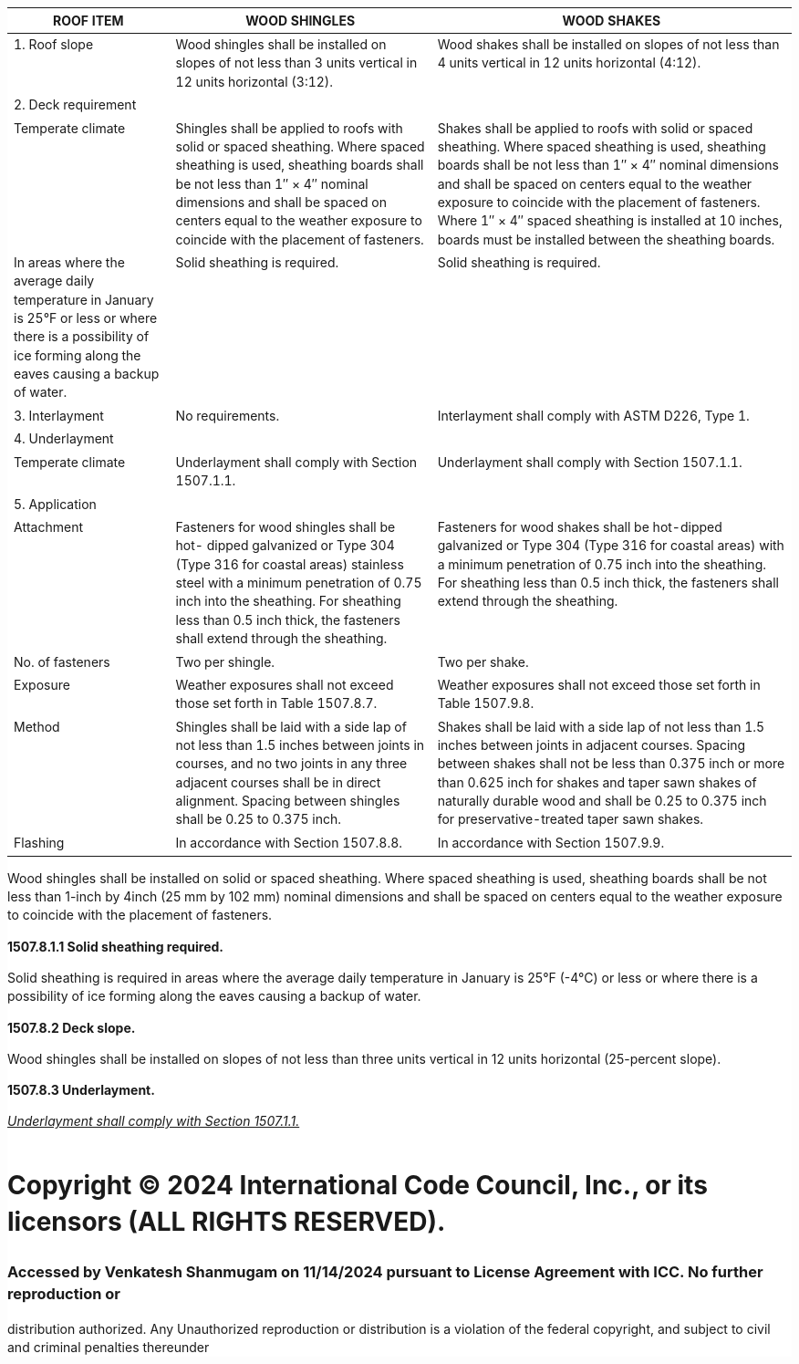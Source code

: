 |ROOF ITEM|WOOD SHINGLES|WOOD SHAKES|
|---|---|---|
|1. Roof slope|Wood shingles shall be installed on slopes of not less than 3 units vertical in 12 units horizontal (3:12).|Wood shakes shall be installed on slopes of not less than 4 units vertical in 12 units horizontal (4:12).|
|2. Deck requirement|||
|Temperate climate|Shingles shall be applied to roofs with solid or spaced sheathing. Where spaced sheathing is used, sheathing boards shall be not less than 1″ × 4″ nominal dimensions and shall be spaced on centers equal to the weather exposure to coincide with the placement of fasteners.|Shakes shall be applied to roofs with solid or spaced sheathing. Where spaced sheathing is used, sheathing boards shall be not less than 1″ × 4″ nominal dimensions and shall be spaced on centers equal to the weather exposure to coincide with the placement of fasteners. Where 1″ × 4″ spaced sheathing is installed at 10 inches, boards must be installed between the sheathing boards.|
|In areas where the average daily temperature in January is 25°F or less or where there is a possibility of ice forming along the eaves causing a backup of water.|Solid sheathing is required.|Solid sheathing is required.|
|3. Interlayment|No requirements.|Interlayment shall comply with ASTM D226, Type 1.|
|4. Underlayment|||
|Temperate climate|Underlayment shall comply with Section 1507.1.1.|Underlayment shall comply with Section 1507.1.1.|
|5. Application|||
|Attachment|Fasteners for wood shingles shall be hot- dipped galvanized or Type 304 (Type 316 for coastal areas) stainless steel with a minimum penetration of 0.75 inch into the sheathing. For sheathing less than 0.5 inch thick, the fasteners shall extend through the sheathing.|Fasteners for wood shakes shall be hot-dipped galvanized or Type 304 (Type 316 for coastal areas) with a minimum penetration of 0.75 inch into the sheathing. For sheathing less than 0.5 inch thick, the fasteners shall extend through the sheathing.|
|No. of fasteners|Two per shingle.|Two per shake.|
|Exposure|Weather exposures shall not exceed those set forth in Table 1507.8.7.|Weather exposures shall not exceed those set forth in Table 1507.9.8.|
|Method|Shingles shall be laid with a side lap of not less than 1.5 inches between joints in courses, and no two joints in any three adjacent courses shall be in direct alignment. Spacing between shingles shall be 0.25 to 0.375 inch.|Shakes shall be laid with a side lap of not less than 1.5 inches between joints in adjacent courses. Spacing between shakes shall not be less than 0.375 inch or more than 0.625 inch for shakes and taper sawn shakes of naturally durable wood and shall be 0.25 to 0.375 inch for preservative-treated taper sawn shakes.|
|Flashing|In accordance with Section 1507.8.8.|In accordance with Section 1507.9.9.|


Wood shingles shall be installed on solid or spaced sheathing. Where spaced sheathing is used, sheathing boards shall be not less than 1-inch by 4inch (25 mm by 102 mm) nominal dimensions and shall be spaced on centers equal to the weather exposure to coincide with the placement of
fasteners.

**1507.8.1.1 Solid sheathing required.**

Solid sheathing is required in areas where the average daily temperature in January is 25°F (-4°C) or less or where there is a possibility of ice
forming along the eaves causing a backup of water.

**1507.8.2 Deck slope.**

Wood shingles shall be installed on slopes of not less than three units vertical in 12 units horizontal (25-percent slope).

**1507.8.3 Underlayment.**

_[Underlayment shall comply with Section 1507.1.1.](http://codes.iccsafe.org/#VACC2021P1_Ch15_Sec1507.1.1)_

# Copyright © 2024 International Code Council, Inc., or its licensors (ALL RIGHTS RESERVED).

### Accessed by Venkatesh Shanmugam on 11/14/2024 pursuant to License Agreement with ICC. No further reproduction or
 distribution authorized. Any Unauthorized reproduction or distribution is a violation of the federal copyright, and subject to civil
 and criminal penalties thereunder
